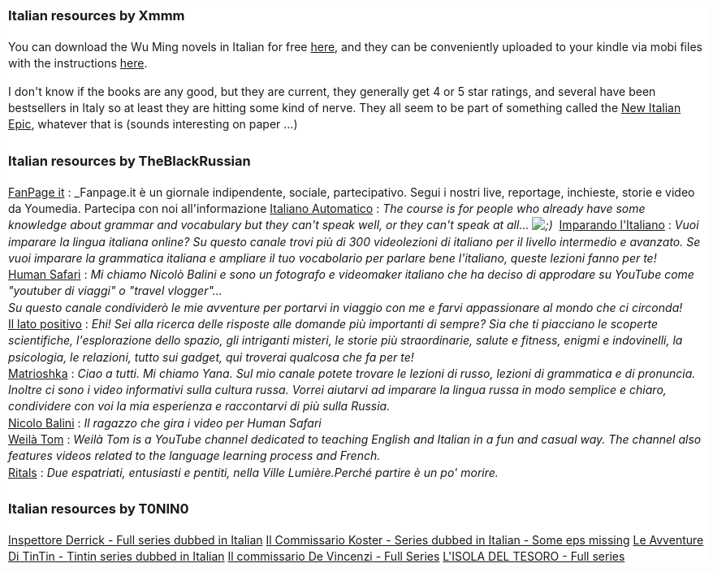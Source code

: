 ### Italian resources by Xmmm

You can download the Wu Ming novels in Italian for free [here](https://www.wumingfoundation.com/giap/nuova-area-download-libri-elettronici-ai-proletari-ebook/), and they can be conveniently uploaded to your kindle via mobi files with the instructions [here](https://www.pcmag.com/news/334440/how-to-put-free-ebooks-on-your-amazon-kindle).

I don't know if the books are any good, but they are current, they generally get 4 or 5 star ratings, and several have been bestsellers in Italy so at least they are hitting some kind of nerve. They all seem to be part of something called the [New Italian Epic](https://en.wikipedia.org/wiki/New_Italian_Epic), whatever that is (sounds interesting on paper ...)

### Italian resources by TheBlackRussian

[FanPage it](https://www.youtube.com/channel/UCWJhBqnyVdHAuxexgjghNFw) : \_Fanpage.it è un giornale indipendente, sociale, partecipativo. Segui i nostri live, reportage, inchieste, storie e video da Youmedia. Partecipa con noi all'informazione
[Italiano Automatico](https://www.youtube.com/channel/UChJtl-bJFgQit_BmjL5axtg) : *The course is for people who already have some knowledge about grammar and vocabulary but they can't speak well, or they can't speak at all... ![;)](https://forum.language-learners.org/images/smilies/icon_e_wink.gif "Wink")* 
[Imparando l'Italiano](https://www.youtube.com/channel/UC3fGPiig9Wvnf0GgahLIcSw) : *Vuoi imparare la lingua italiana online? Su questo canale trovi più di 300 videolezioni di italiano per il livello intermedio e avanzato. Se vuoi imparare la grammatica italiana e ampliare il tuo vocabolario per parlare bene l'italiano, queste lezioni fanno per te!*\
[Human Safari](https://www.youtube.com/channel/UCB9-VTcQkAh-J7FpcinYj2A) : *Mi chiamo Nicolò Balini e sono un fotografo e videomaker italiano che ha deciso di approdare su YouTube come "youtuber di viaggi" o "travel vlogger"...\
Su questo canale condividerò le mie avventure per portarvi in viaggio con me e farvi appassionare al mondo che ci circonda!*\
[Il lato positivo](https://www.youtube.com/channel/UC-yUaDGthx7mENfSxd81qfg) : *Ehi! Sei alla ricerca delle risposte alle domande più importanti di sempre? Sia che ti piacciano le scoperte scientifiche, l'esplorazione dello spazio, gli intriganti misteri, le storie più straordinarie, salute e fitness, enigmi e indovinelli, la psicologia, le relazioni, tutto sui gadget, qui troverai qualcosa che fa per te!*\
[Matrioshka](https://www.youtube.com/channel/UC3CdjZGu836fjgiAkcZFKVA) : *Ciao a tutti. Mi chiamo Yana. Sul mio canale potete trovare le lezioni di russo, lezioni di grammatica e di pronuncia. Inoltre ci sono i video informativi sulla cultura russa. Vorrei aiutarvi ad imparare la lingua russa in modo semplice e chiaro, condividere con voi la mia esperienza e raccontarvi di più sulla Russia.*\
[Nicolo Balini](https://www.youtube.com/channel/UCjMIGhRExEB-Q6ZyEr1gBeA) : *Il ragazzo che gira i video per Human Safari*\
[Weilà Tom](https://www.youtube.com/channel/UC7n7aK2skFjJF9BfaH9Qx4A) : *Weilà Tom is a YouTube channel dedicated to teaching English and Italian in a fun and casual way. The channel also features videos related to the language learning process and French.*\
[Ritals](https://www.youtube.com/channel/UCNo0oCBgzih4ZshLymoGKbg/) : *Due espatriati, entusiasti e pentiti, nella Ville Lumière.Perché partire è un po' morire.*

### Italian resources by T0NIN0

[Inspettore Derrick - Full series dubbed in Italian](https://www.youtube.com/playlist?list=PLXHIGsYOT5pWZc2IGAe6rhWU0QMWnHaP_)
[Il Commissario Koster - Series dubbed in Italian - Some eps missing](https://www.youtube.com/playlist?list=PLUZXT6zTnLzylXgXsd7jiybluc3Sa0kym)
[Le Avventure Di TinTin - Tintin series dubbed in Italian](https://www.youtube.com/playlist?list=PLTdxxqHhtViCDF0gU9r8VsImhkUvAkGDC)
[Il commissario De Vincenzi - Full Series](https://www.youtube.com/playlist?list=PLXHIGsYOT5pVMckNCoHSkOGZanAox5XV7)
[L'ISOLA DEL TESORO - Full series](https://www.youtube.com/playlist?list=PLRZW4Hw-ljX0HqKuLRY-Z8F79s_H5N0qx)
